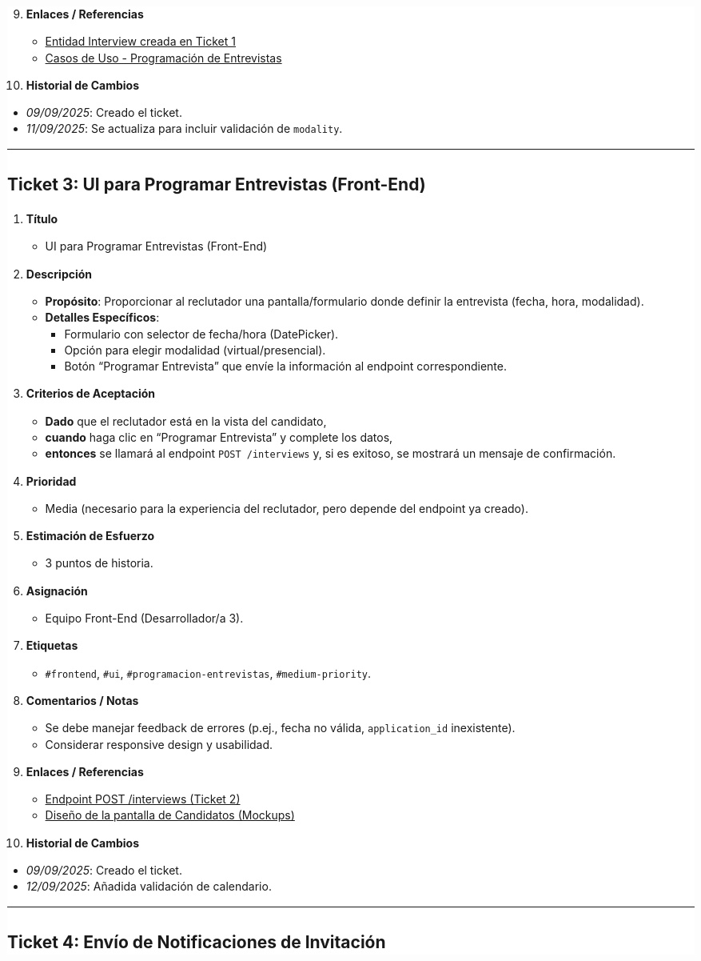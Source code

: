 9. **Enlaces / Referencias**  
   - [Entidad Interview creada en Ticket 1](#)  
   - [Casos de Uso - Programación de Entrevistas](#)

10. **Historial de Cambios**  
   - *09/09/2025*: Creado el ticket.  
   - *11/09/2025*: Se actualiza para incluir validación de `modality`.

---

## Ticket 3: UI para Programar Entrevistas (Front-End)

1. **Título**  
   - UI para Programar Entrevistas (Front-End)

2. **Descripción**  
   - **Propósito**: Proporcionar al reclutador una pantalla/formulario donde definir la entrevista (fecha, hora, modalidad).  
   - **Detalles Específicos**:  
     - Formulario con selector de fecha/hora (DatePicker).  
     - Opción para elegir modalidad (virtual/presencial).  
     - Botón “Programar Entrevista” que envíe la información al endpoint correspondiente.

3. **Criterios de Aceptación**  
   - **Dado** que el reclutador está en la vista del candidato,  
   - **cuando** haga clic en “Programar Entrevista” y complete los datos,  
   - **entonces** se llamará al endpoint `POST /interviews` y, si es exitoso, se mostrará un mensaje de confirmación.

4. **Prioridad**  
   - Media (necesario para la experiencia del reclutador, pero depende del endpoint ya creado).

5. **Estimación de Esfuerzo**  
   - 3 puntos de historia.

6. **Asignación**  
   - Equipo Front-End (Desarrollador/a 3).

7. **Etiquetas**  
   - `#frontend`, `#ui`, `#programacion-entrevistas`, `#medium-priority`.

8. **Comentarios / Notas**  
   - Se debe manejar feedback de errores (p.ej., fecha no válida, `application_id` inexistente).  
   - Considerar responsive design y usabilidad.

9. **Enlaces / Referencias**  
   - [Endpoint POST /interviews (Ticket 2)](#)  
   - [Diseño de la pantalla de Candidatos (Mockups)](#)

10. **Historial de Cambios**  
   - *09/09/2025*: Creado el ticket.  
   - *12/09/2025*: Añadida validación de calendario.

---

## Ticket 4: Envío de Notificaciones de Invitación
